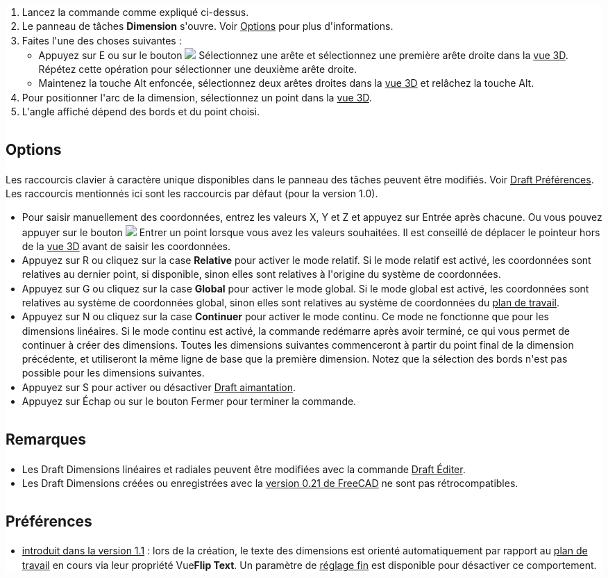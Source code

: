1. Lancez la commande comme expliqué ci-dessus.
2. Le panneau de tâches **Dimension** s'ouvre. Voir [Options](#Options) pour plus d'informations.
3. Faites l'une des choses suivantes :
   * Appuyez sur E ou sur le bouton ![](/images/View-select.svg) Sélectionnez une arête et sélectionnez une première arête droite dans la [vue 3D](/3D_view/fr "3D view/fr"). Répétez cette opération pour sélectionner une deuxième arête droite.
   * Maintenez la touche Alt enfoncée, sélectionnez deux arêtes droites dans la [vue 3D](/3D_view/fr "3D view/fr") et relâchez la touche Alt.
4. Pour positionner l'arc de la dimension, sélectionnez un point dans la [vue 3D](/3D_view/fr "3D view/fr").
5. L'angle affiché dépend des bords et du point choisi.

## Options

Les raccourcis clavier à caractère unique disponibles dans le panneau des tâches peuvent être modifiés. Voir [Draft Préférences](/Draft_Preferences/fr "Draft Preferences/fr"). Les raccourcis mentionnés ici sont les raccourcis par défaut (pour la version 1.0).

* Pour saisir manuellement des coordonnées, entrez les valeurs X, Y et Z et appuyez sur Entrée après chacune. Ou vous pouvez appuyer sur le bouton ![](/images/Draft_AddPoint.svg) Entrer un point lorsque vous avez les valeurs souhaitées. Il est conseillé de déplacer le pointeur hors de la [vue 3D](/3D_view/fr "3D view/fr") avant de saisir les coordonnées.
* Appuyez sur R ou cliquez sur la case **Relative** pour activer le mode relatif. Si le mode relatif est activé, les coordonnées sont relatives au dernier point, si disponible, sinon elles sont relatives à l'origine du système de coordonnées.
* Appuyez sur G ou cliquez sur la case **Global** pour activer le mode global. Si le mode global est activé, les coordonnées sont relatives au système de coordonnées global, sinon elles sont relatives au système de coordonnées du [plan de travail](/Draft_SelectPlane/fr "Draft SelectPlane/fr").
* Appuyez sur N ou cliquez sur la case **Continuer** pour activer le mode continu. Ce mode ne fonctionne que pour les dimensions linéaires. Si le mode continu est activé, la commande redémarre après avoir terminé, ce qui vous permet de continuer à créer des dimensions. Toutes les dimensions suivantes commenceront à partir du point final de la dimension précédente, et utiliseront la même ligne de base que la première dimension. Notez que la sélection des bords n'est pas possible pour les dimensions suivantes.
* Appuyez sur S pour activer ou désactiver [Draft aimantation](/Draft_Snap/fr "Draft Snap/fr").
* Appuyez sur Échap ou sur le bouton Fermer pour terminer la commande.

## Remarques

* Les Draft Dimensions linéaires et radiales peuvent être modifiées avec la commande [Draft Éditer](/Draft_Edit/fr "Draft Edit/fr").
* Les Draft Dimensions créées ou enregistrées avec la [version 0.21 de FreeCAD](/Release_notes_0.21/fr "Release notes 0.21/fr") ne sont pas rétrocompatibles.

## Préférences

* [introduit dans la version 1.1](/Release_notes_1.1/fr "Release notes 1.1/fr") : lors de la création, le texte des dimensions est orienté automatiquement par rapport au [plan de travail](/Draft_SelectPlane/fr "Draft SelectPlane/fr") en cours via leur propriété Vue**Flip Text**. Un paramètre de [réglage fin](/Fine-tuning/fr#Atelier_Draft "Fine-tuning/fr") est disponible pour désactiver ce comportement.
